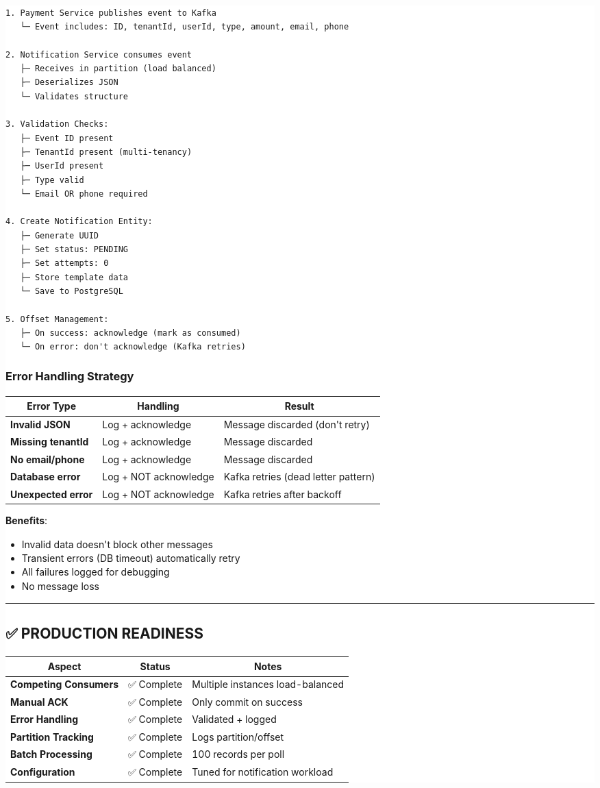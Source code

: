 ```
1. Payment Service publishes event to Kafka
   └─ Event includes: ID, tenantId, userId, type, amount, email, phone

2. Notification Service consumes event
   ├─ Receives in partition (load balanced)
   ├─ Deserializes JSON
   └─ Validates structure

3. Validation Checks:
   ├─ Event ID present
   ├─ TenantId present (multi-tenancy)
   ├─ UserId present
   ├─ Type valid
   └─ Email OR phone required

4. Create Notification Entity:
   ├─ Generate UUID
   ├─ Set status: PENDING
   ├─ Set attempts: 0
   ├─ Store template data
   └─ Save to PostgreSQL

5. Offset Management:
   ├─ On success: acknowledge (mark as consumed)
   └─ On error: don't acknowledge (Kafka retries)
```

### Error Handling Strategy

| Error Type | Handling | Result |
|-----------|----------|--------|
| **Invalid JSON** | Log + acknowledge | Message discarded (don't retry) |
| **Missing tenantId** | Log + acknowledge | Message discarded |
| **No email/phone** | Log + acknowledge | Message discarded |
| **Database error** | Log + NOT acknowledge | Kafka retries (dead letter pattern) |
| **Unexpected error** | Log + NOT acknowledge | Kafka retries after backoff |

**Benefits**:
- Invalid data doesn't block other messages
- Transient errors (DB timeout) automatically retry
- All failures logged for debugging
- No message loss

---

## ✅ PRODUCTION READINESS

| Aspect | Status | Notes |
|--------|--------|-------|
| **Competing Consumers** | ✅ Complete | Multiple instances load-balanced |
| **Manual ACK** | ✅ Complete | Only commit on success |
| **Error Handling** | ✅ Complete | Validated + logged |
| **Partition Tracking** | ✅ Complete | Logs partition/offset |
| **Batch Processing** | ✅ Complete | 100 records per poll |
| **Configuration** | ✅ Complete | Tuned for notification workload |